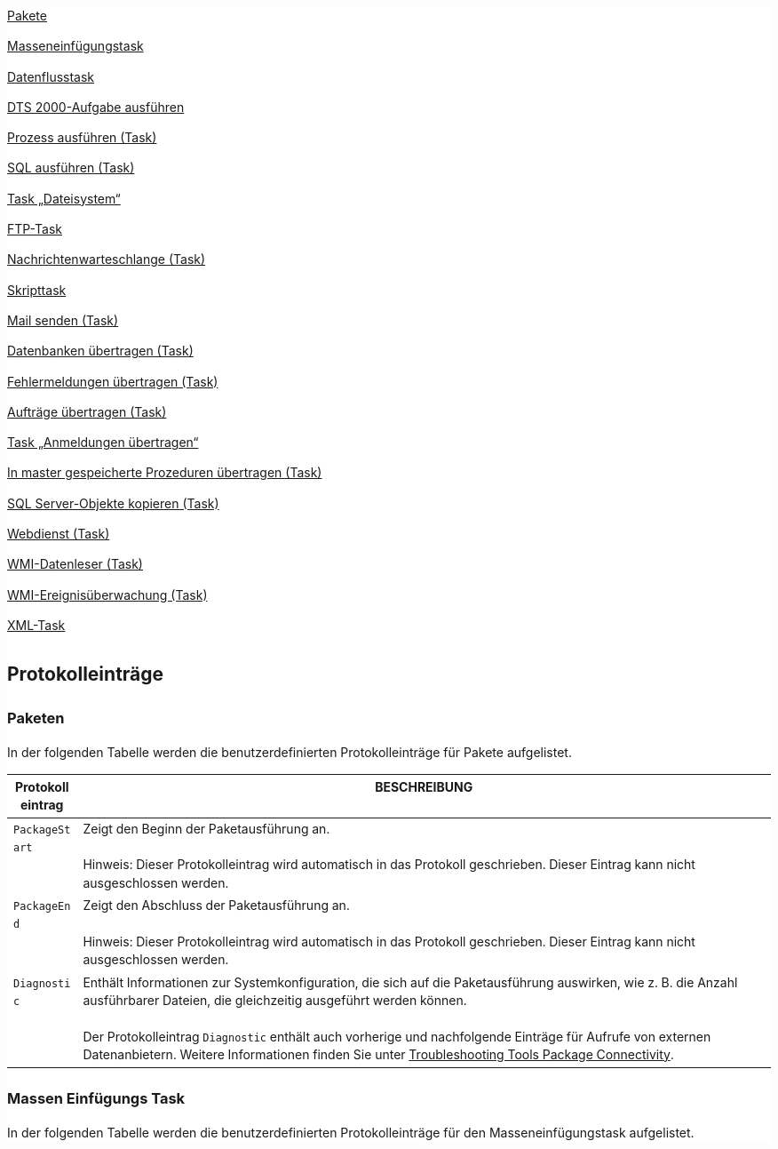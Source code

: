  [Pakete](#Package)  
  
 [Masseneinfügungstask](#BulkInsert)  
  
 [Datenflusstask](#DataFlow)  
  
 [DTS 2000-Aufgabe ausführen](#ExecuteDTS200)  
  
 [Prozess ausführen (Task)](#ExecuteProcess)  
  
 [SQL ausführen (Task)](#ExecuteSQL)  
  
 [Task „Dateisystem“](#FileSystem)  
  
 [FTP-Task](#FTP)  
  
 [Nachrichtenwarteschlange (Task)](#MessageQueue)  
  
 [Skripttask](#Script)  
  
 [Mail senden (Task)](#SendMail)  
  
 [Datenbanken übertragen (Task)](#TransferDatabase)  
  
 [Fehlermeldungen übertragen (Task)](#TransferErrorMessages)  
  
 [Aufträge übertragen (Task)](#TransferJobs)  
  
 [Task „Anmeldungen übertragen“](#TransferLogins)  
  
 [In master gespeicherte Prozeduren übertragen (Task)](#TransferMasterStoredProcedures)  
  
 [SQL Server-Objekte kopieren (Task)](#TransferSQLServerObjects)  
  
 [Webdienst (Task)](#WebServices)  
  
 [WMI-Datenleser (Task)](#WMIDataReader)  
  
 [WMI-Ereignisüberwachung (Task)](#WMIEventWatcher)  
  
 [XML-Task](#XML)  
  
## <a name="log-entries"></a>Protokolleinträge  
  
###  <a name="package"></a><a name="Package"></a>Paketen  
 In der folgenden Tabelle werden die benutzerdefinierten Protokolleinträge für Pakete aufgelistet.  
  
|Protokolleintrag|BESCHREIBUNG|  
|---------------|-----------------|  
|`PackageStart`|Zeigt den Beginn der Paketausführung an.<br /><br /> Hinweis: Dieser Protokolleintrag wird automatisch in das Protokoll geschrieben. Dieser Eintrag kann nicht ausgeschlossen werden.|  
|`PackageEnd`|Zeigt den Abschluss der Paketausführung an.<br /><br /> Hinweis: Dieser Protokolleintrag wird automatisch in das Protokoll geschrieben. Dieser Eintrag kann nicht ausgeschlossen werden.|  
|`Diagnostic`|Enthält Informationen zur Systemkonfiguration, die sich auf die Paketausführung auswirken, wie z. B. die Anzahl ausführbarer Dateien, die gleichzeitig ausgeführt werden können.<br /><br /> Der Protokolleintrag `Diagnostic` enthält auch vorherige und nachfolgende Einträge für Aufrufe von externen Datenanbietern. Weitere Informationen finden Sie unter [Troubleshooting Tools Package Connectivity](troubleshooting/troubleshooting-tools-for-package-connectivity.md).|  
  
###  <a name="bulk-insert-task"></a><a name="BulkInsert"></a>Massen Einfügungs Task  
 In der folgenden Tabelle werden die benutzerdefinierten Protokolleinträge für den Masseneinfügungstask aufgelistet.  
  